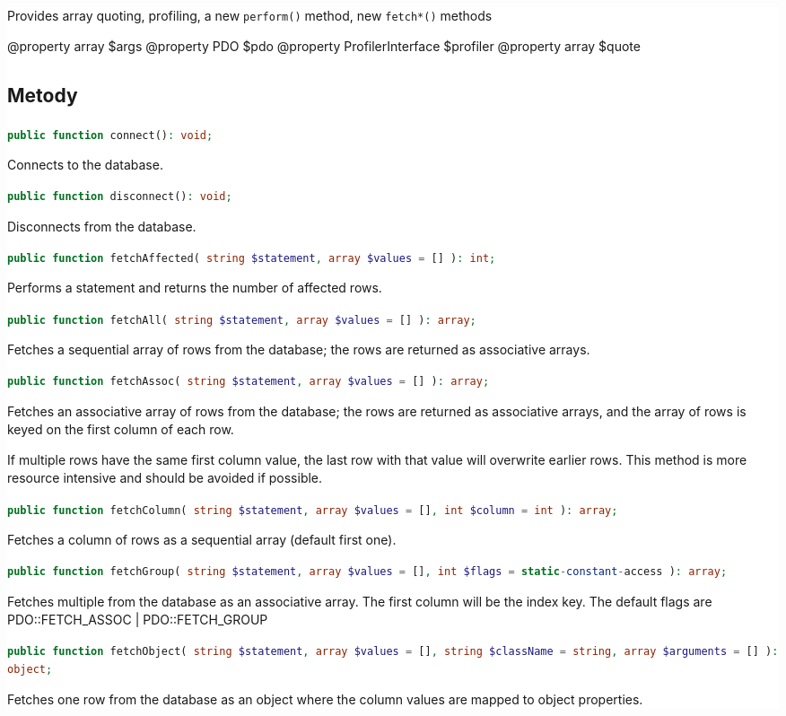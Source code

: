 Provides array quoting, profiling, a new `perform()` method, new `fetch*()` methods

@property array             $args @property PDO               $pdo @property ProfilerInterface $profiler @property array             $quote


## Metody

```php
public function connect(): void;
```
Connects to the database.


```php
public function disconnect(): void;
```
Disconnects from the database.


```php
public function fetchAffected( string $statement, array $values = [] ): int;
```
Performs a statement and returns the number of affected rows.


```php
public function fetchAll( string $statement, array $values = [] ): array;
```
Fetches a sequential array of rows from the database; the rows are returned as associative arrays.


```php
public function fetchAssoc( string $statement, array $values = [] ): array;
```
Fetches an associative array of rows from the database; the rows are returned as associative arrays, and the array of rows is keyed on the first column of each row.

If multiple rows have the same first column value, the last row with that value will overwrite earlier rows. This method is more resource intensive and should be avoided if possible.


```php
public function fetchColumn( string $statement, array $values = [], int $column = int ): array;
```
Fetches a column of rows as a sequential array (default first one).


```php
public function fetchGroup( string $statement, array $values = [], int $flags = static-constant-access ): array;
```
Fetches multiple from the database as an associative array. The first column will be the index key. The default flags are PDO::FETCH_ASSOC | PDO::FETCH_GROUP


```php
public function fetchObject( string $statement, array $values = [], string $className = string, array $arguments = [] ): object;
```
Fetches one row from the database as an object where the column values are mapped to object properties.
